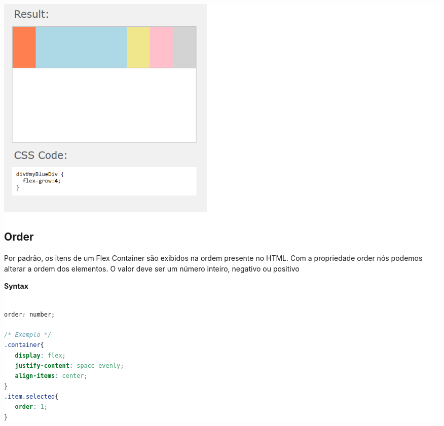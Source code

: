 <img src='./images/flex/flex-grow.png' style='width:400px'>

## Order

Por padrão, os itens de um Flex Container são exibidos na ordem presente no HTML. Com a propriedade order nós podemos alterar a ordem dos elementos. O valor deve ser um número inteiro, negativo ou positivo

**Syntax**
``` css

order: number;

/* Exemplo */
.container{
   display: flex;
   justify-content: space-evenly;
   align-items: center;  
}
.item.selected{
   order: 1;  
}
```
